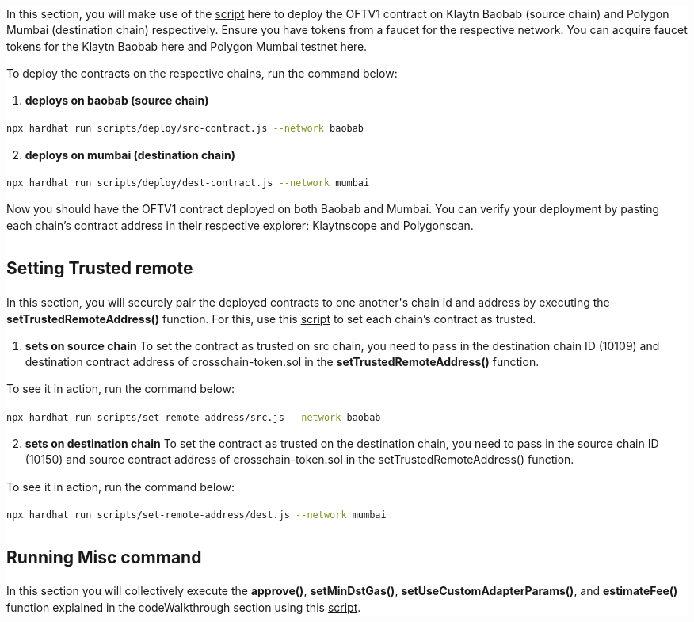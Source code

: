 In this section, you will make use of the [script](https://github.com/ayo-klaytn/crosschain-oftv1-example/tree/main/scripts/deploy) here to deploy the OFTV1 contract on Klaytn Baobab (source chain) and Polygon Mumbai (destination chain) respectively. Ensure you have tokens from a faucet for the respective network. You can acquire faucet tokens for the Klaytn Baobab [here](https://baobab.wallet.klaytn.foundation/faucet) and  Polygon Mumbai testnet [here](https://faucet.polygon.technology/).

To deploy the contracts on the respective chains, run the command below:

1. **deploys on baobab (source chain)**

```bash
npx hardhat run scripts/deploy/src-contract.js --network baobab
```

2. **deploys on mumbai (destination chain)**

```bash
npx hardhat run scripts/deploy/dest-contract.js --network mumbai
```

Now you should have the OFTV1 contract deployed on both Baobab and Mumbai. You can verify your deployment by pasting each chain’s contract address in their respective explorer: [Klaytnscope](https://baobab.klaytnscope.com/account/) and [Polygonscan](https://mumbai.polygonscan.com/address/).

## Setting Trusted remote <a id="setting-trusted-remote"> </a>

In this section, you will securely pair the deployed contracts to one another's chain id and address by executing the **setTrustedRemoteAddress()** function. For this, use this [script](https://github.com/ayo-klaytn/crosschain-oftv1-example/tree/main/scripts/set-remote-address) to set each chain’s contract as trusted.

1. **sets on source chain**
   To set the contract as trusted on src chain, you need to pass in the destination chain ID (10109) and destination contract address of crosschain-token.sol in the **setTrustedRemoteAddress()** function.

To see it in action, run the command below:

```bash
npx hardhat run scripts/set-remote-address/src.js --network baobab
```

2. **sets on destination chain**
   To set the contract as trusted on the destination chain, you need to pass in the source chain ID (10150) and source contract address of crosschain-token.sol in the setTrustedRemoteAddress() function.

To see it in action, run the command below:

```bash
npx hardhat run scripts/set-remote-address/dest.js --network mumbai
```

## Running Misc command <a id="running-misc-command"> </a>

In this section you will collectively execute the **approve()**, **setMinDstGas()**, **setUseCustomAdapterParams()**, and **estimateFee()** function explained in the codeWalkthrough section using this [script](https://github.com/ayo-klaytn/crosschain-oftv1-example/blob/main/scripts/misc.js).

